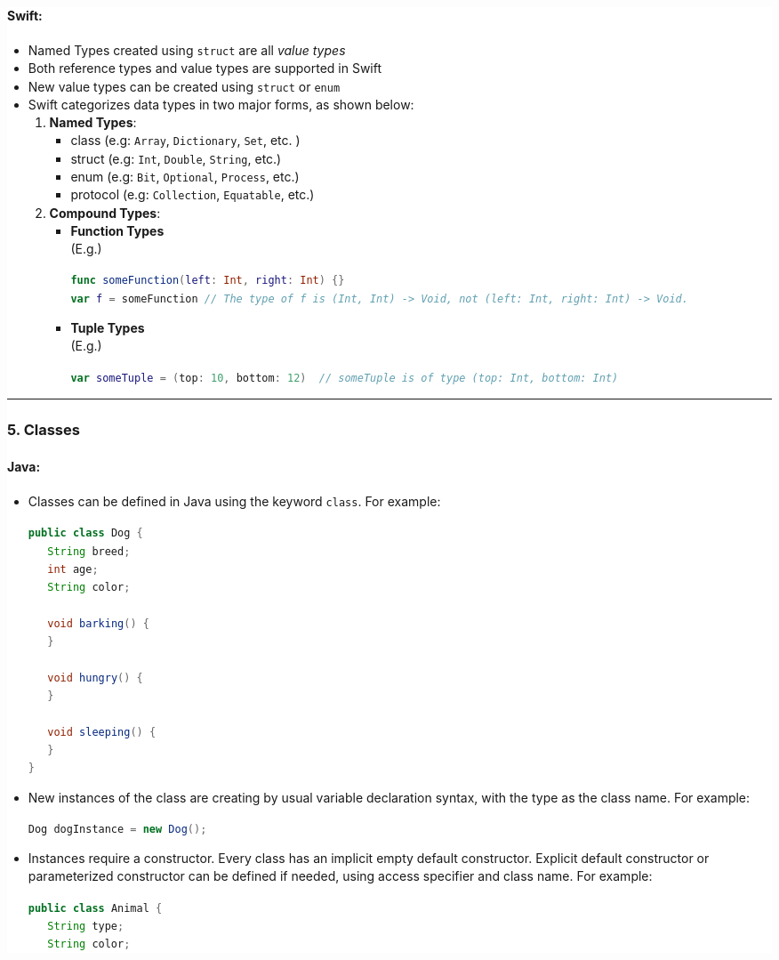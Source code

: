 
#### Swift:
* Named Types created using `struct` are all _value types_
* Both reference types and value types are supported in Swift
* New value types can be created using `struct` or `enum`
* Swift categorizes data types in two major forms, as shown below:
    1. **Named Types**:
        * class (e.g: `Array`, `Dictionary`, `Set`, etc. )
        * struct (e.g: `Int`, `Double`, `String`, etc.)
        * enum (e.g: `Bit`, `Optional`, `Process`, etc.)
        * protocol (e.g: `Collection`, `Equatable`, etc.)
    2. **Compound Types**:
        * **Function Types** <br />
        (E.g.)
            ```swift
            func someFunction(left: Int, right: Int) {}
            var f = someFunction // The type of f is (Int, Int) -> Void, not (left: Int, right: Int) -> Void.
            ```
        * **Tuple Types** <br />
        (E.g.)
            ```swift
            var someTuple = (top: 10, bottom: 12)  // someTuple is of type (top: Int, bottom: Int)
            ```
----
### 5. Classes
#### Java:
* Classes can be defined in Java using the keyword `class`. For example:
    ```java
    public class Dog {
       String breed;
       int age;
       String color;

       void barking() {
       }

       void hungry() {
       }

       void sleeping() {
       }
    }
    ```
* New instances of the class are creating by usual variable declaration syntax, with the type as the class name. For example:
    ```java
    Dog dogInstance = new Dog();
    ```
* Instances require a constructor. Every class has an implicit empty default constructor. Explicit default constructor or parameterized constructor can be defined if needed, using access specifier and class name. For example:
    ```java
    public class Animal {
       String type;
       String color;
